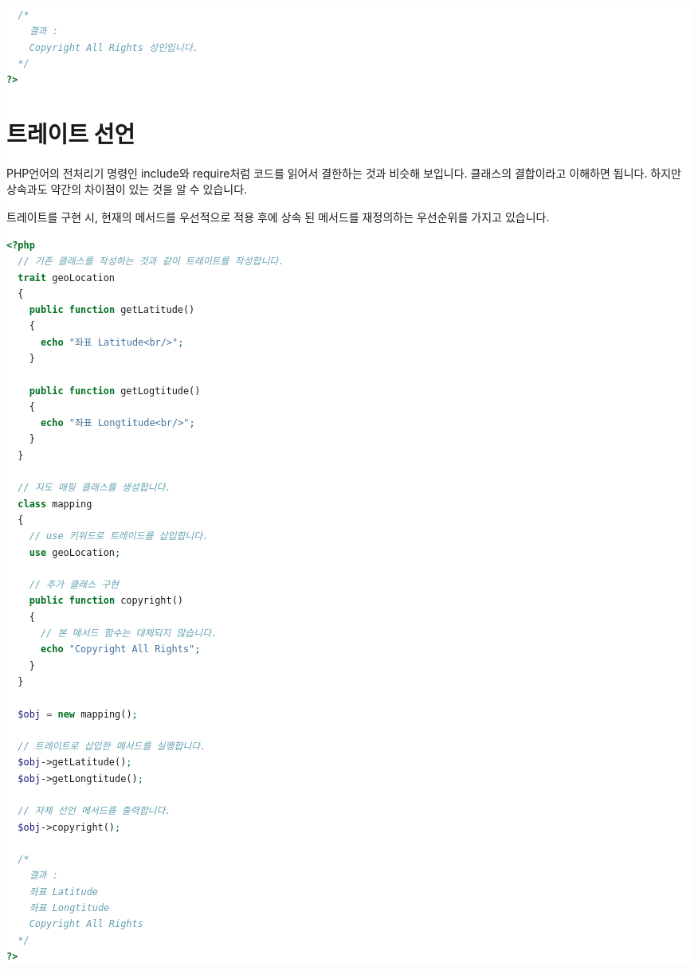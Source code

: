 ```php
  /*
    결과 :
    Copyright All Rights 성인입니다.
  */
?>
```

# 트레이트 선언

PHP언어의 전처리기 명령인 include와 require처럼 코드를 읽어서 결한하는 것과 비슷해 보입니다.
클래스의 결합이라고 이해하면 됩니다. 하지만 상속과도 약간의 차이점이 있는 것을 알 수 있습니다. 

트레이트를 구현 시, 현재의 메서드를 우선적으로 적용 후에 상속 된 메서드를 재정의하는 우선순위를 가지고 있습니다.

```php
<?php
  // 기존 클래스를 작성하는 것과 같이 트레이트를 작성합니다.
  trait geoLocation
  {
    public function getLatitude()
    {
      echo "좌표 Latitude<br/>";
    }
    
    public function getLogtitude()
    {
      echo "좌표 Longtitude<br/>";
    }
  }
  
  // 지도 매핑 클래스를 생성합니다.
  class mapping
  {
    // use 키워드로 트레이드를 삽입합니다.
    use geoLocation;
    
    // 추가 클래스 구현
    public function copyright()
    {
      // 본 메서드 함수는 대체되지 않습니다.
      echo "Copyright All Rights";
    }
  }
  
  $obj = new mapping();
  
  // 트레이트로 삽입한 메서드를 실행합니다.
  $obj->getLatitude();
  $obj->getLongtitude();
  
  // 자체 선언 메서드를 출력합니다.
  $obj->copyright();
  
  /*
    결과 :
    좌표 Latitude
    좌표 Longtitude
    Copyright All Rights
  */
?>
```
